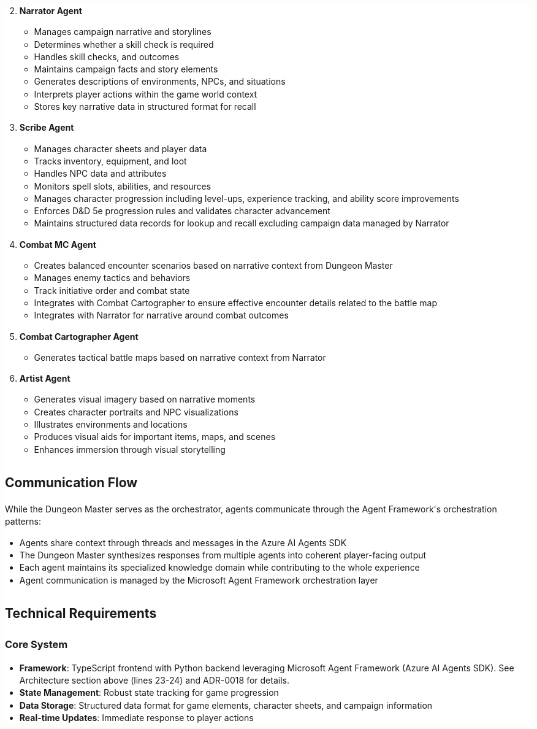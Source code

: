 2. **Narrator Agent**
   - Manages campaign narrative and storylines
   - Determines whether a skill check is required
   - Handles skill checks, and outcomes
   - Maintains campaign facts and story elements
   - Generates descriptions of environments, NPCs, and situations
   - Interprets player actions within the game world context
   - Stores key narrative data in structured format for recall

3. **Scribe Agent**
   - Manages character sheets and player data
   - Tracks inventory, equipment, and loot
   - Handles NPC data and attributes
   - Monitors spell slots, abilities, and resources
   - Manages character progression including level-ups, experience tracking, and ability score improvements
   - Enforces D&D 5e progression rules and validates character advancement
   - Maintains structured data records for lookup and recall excluding campaign data managed by Narrator

4. **Combat MC Agent**
   - Creates balanced encounter scenarios based on narrative context from Dungeon Master
   - Manages enemy tactics and behaviors
   - Track initiative order and combat state
   - Integrates with Combat Cartographer to ensure effective encounter details related to the battle map
   - Integrates with Narrator for narrative around combat outcomes

5. **Combat Cartographer Agent**
   - Generates tactical battle maps based on narrative context from Narrator

6. **Artist Agent**
   - Generates visual imagery based on narrative moments
   - Creates character portraits and NPC visualizations
   - Illustrates environments and locations
   - Produces visual aids for important items, maps, and scenes
   - Enhances immersion through visual storytelling

## Communication Flow

While the Dungeon Master serves as the orchestrator, agents communicate through the Agent Framework's orchestration patterns:
- Agents share context through threads and messages in the Azure AI Agents SDK
- The Dungeon Master synthesizes responses from multiple agents into coherent player-facing output
- Each agent maintains its specialized knowledge domain while contributing to the whole experience
- Agent communication is managed by the Microsoft Agent Framework orchestration layer

## Technical Requirements

### Core System

- **Framework**: TypeScript frontend with Python backend leveraging Microsoft Agent Framework (Azure AI Agents SDK). See Architecture section above (lines 23-24) and ADR-0018 for details.
- **State Management**: Robust state tracking for game progression
- **Data Storage**: Structured data format for game elements, character sheets, and campaign information
- **Real-time Updates**: Immediate response to player actions
